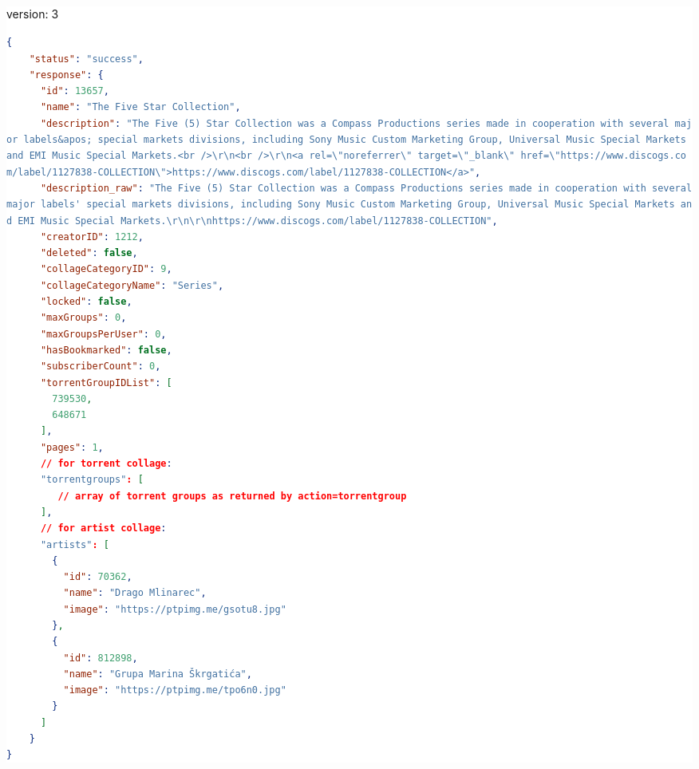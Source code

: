 version: 3

```json
{
    "status": "success",
    "response": {
      "id": 13657,
      "name": "The Five Star Collection",
      "description": "The Five (5) Star Collection was a Compass Productions series made in cooperation with several major labels&apos; special markets divisions, including Sony Music Custom Marketing Group, Universal Music Special Markets and EMI Music Special Markets.<br />\r\n<br />\r\n<a rel=\"noreferrer\" target=\"_blank\" href=\"https://www.discogs.com/label/1127838-COLLECTION\">https://www.discogs.com/label/1127838-COLLECTION</a>",
      "description_raw": "The Five (5) Star Collection was a Compass Productions series made in cooperation with several major labels' special markets divisions, including Sony Music Custom Marketing Group, Universal Music Special Markets and EMI Music Special Markets.\r\n\r\nhttps://www.discogs.com/label/1127838-COLLECTION",
      "creatorID": 1212,
      "deleted": false,
      "collageCategoryID": 9,
      "collageCategoryName": "Series",
      "locked": false,
      "maxGroups": 0,
      "maxGroupsPerUser": 0,
      "hasBookmarked": false,
      "subscriberCount": 0,
      "torrentGroupIDList": [
        739530,
        648671
      ],
      "pages": 1,
      // for torrent collage:
      "torrentgroups": [
         // array of torrent groups as returned by action=torrentgroup
      ],
      // for artist collage:
      "artists": [
        {
          "id": 70362,
          "name": "Drago Mlinarec",
          "image": "https://ptpimg.me/gsotu8.jpg"
        },
        {
          "id": 812898,
          "name": "Grupa Marina Škrgatića",
          "image": "https://ptpimg.me/tpo6n0.jpg"
        }
      ]
    }
}
```

